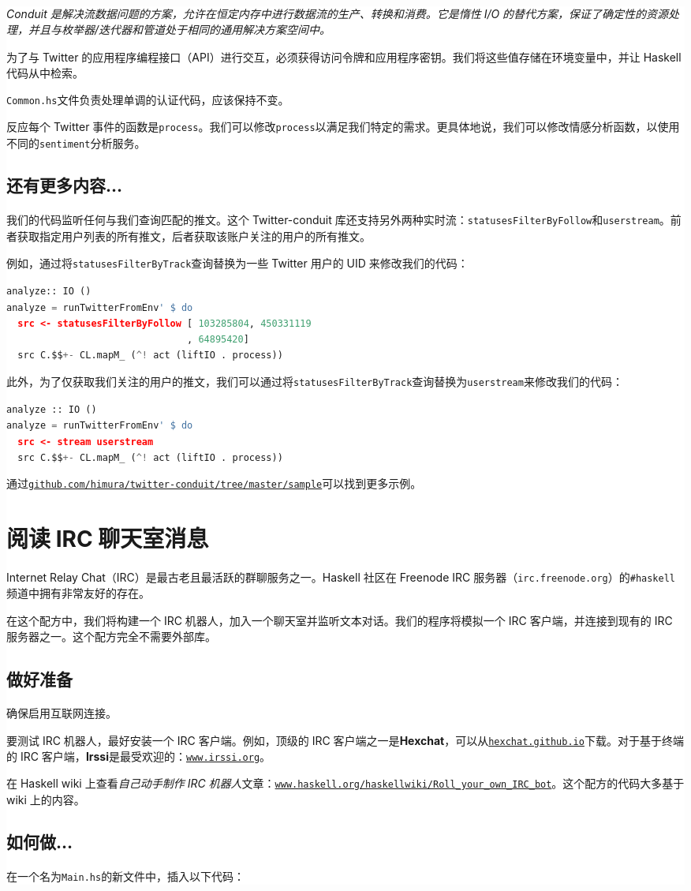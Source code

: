 *Conduit 是解决流数据问题的方案，允许在恒定内存中进行数据流的生产、转换和消费。它是惰性 I/O 的替代方案，保证了确定性的资源处理，并且与枚举器/迭代器和管道处于相同的通用解决方案空间中。*

为了与 Twitter 的应用程序编程接口（API）进行交互，必须获得访问令牌和应用程序密钥。我们将这些值存储在环境变量中，并让 Haskell 代码从中检索。

`Common.hs`文件负责处理单调的认证代码，应该保持不变。

反应每个 Twitter 事件的函数是`process`。我们可以修改`process`以满足我们特定的需求。更具体地说，我们可以修改情感分析函数，以使用不同的`sentiment`分析服务。

## 还有更多内容…

我们的代码监听任何与我们查询匹配的推文。这个 Twitter-conduit 库还支持另外两种实时流：`statusesFilterByFollow`和`userstream`。前者获取指定用户列表的所有推文，后者获取该账户关注的用户的所有推文。

例如，通过将`statusesFilterByTrack`查询替换为一些 Twitter 用户的 UID 来修改我们的代码：

```py
analyze:: IO ()
analyze = runTwitterFromEnv' $ do
  src <- statusesFilterByFollow [ 103285804, 450331119
                                , 64895420]
  src C.$$+- CL.mapM_ (^! act (liftIO . process))
```

此外，为了仅获取我们关注的用户的推文，我们可以通过将`statusesFilterByTrack`查询替换为`userstream`来修改我们的代码：

```py
analyze :: IO ()
analyze = runTwitterFromEnv' $ do
  src <- stream userstream
  src C.$$+- CL.mapM_ (^! act (liftIO . process))
```

通过[`github.com/himura/twitter-conduit/tree/master/sample`](https://github.com/himura/twitter-conduit/tree/master/sample)可以找到更多示例。

# 阅读 IRC 聊天室消息

Internet Relay Chat（IRC）是最古老且最活跃的群聊服务之一。Haskell 社区在 Freenode IRC 服务器（`irc.freenode.org`）的`#haskell`频道中拥有非常友好的存在。

在这个配方中，我们将构建一个 IRC 机器人，加入一个聊天室并监听文本对话。我们的程序将模拟一个 IRC 客户端，并连接到现有的 IRC 服务器之一。这个配方完全不需要外部库。

## 做好准备

确保启用互联网连接。

要测试 IRC 机器人，最好安装一个 IRC 客户端。例如，顶级的 IRC 客户端之一是**Hexchat**，可以从[`hexchat.github.io`](http://hexchat.github.io)下载。对于基于终端的 IRC 客户端，**Irssi**是最受欢迎的：[`www.irssi.org`](http://www.irssi.org)。

在 Haskell wiki 上查看*自己动手制作 IRC 机器人*文章：[`www.haskell.org/haskellwiki/Roll_your_own_IRC_bot`](http://www.haskell.org/haskellwiki/Roll_your_own_IRC_bot)。这个配方的代码大多基于 wiki 上的内容。

## 如何做…

在一个名为`Main.hs`的新文件中，插入以下代码：
